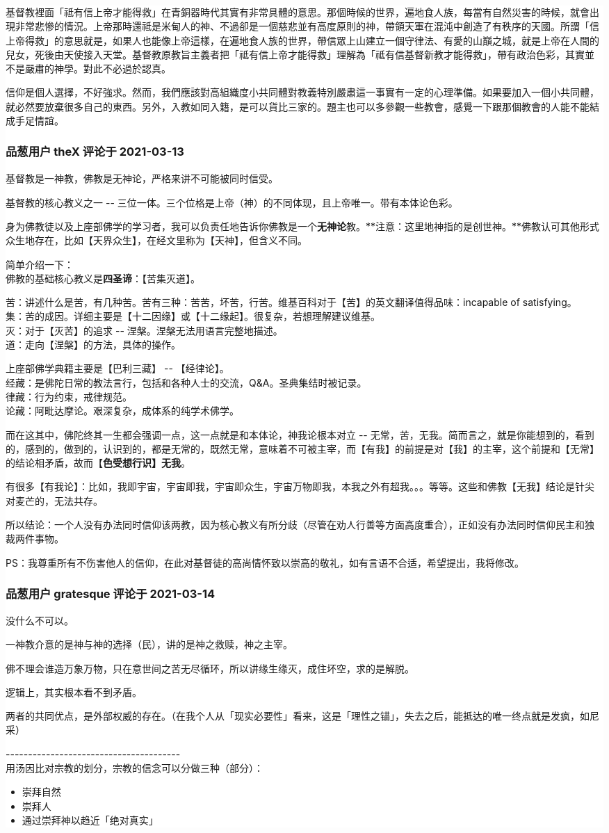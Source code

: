基督教裡面「祗有信上帝才能得救」在青銅器時代其實有非常具體的意思。那個時候的世界，遍地食人族，每當有自然災害的時候，就會出現非常悲慘的情況。上帝那時還祗是米甸人的神、不過卻是一個慈悲並有高度原則的神，帶領天軍在混沌中創造了有秩序的天國。所謂「信上帝得救」的意思就是，如果人也能像上帝這樣，在遍地食人族的世界，帶信眾上山建立一個守律法、有愛的山巔之城，就是上帝在人間的兒女，死後由天使接入天堂。基督教原教旨主義者把「祗有信上帝才能得救」理解為「祗有信基督新教才能得救」，帶有政治色彩，其實並不是嚴肅的神學。對此不必過於認真。  
  
信仰是個人選擇，不好強求。然而，我們應該對高組織度小共同體對教義特別嚴肅這一事實有一定的心理準備。如果要加入一個小共同體，就必然要放棄很多自己的東西。另外，入教如同入籍，是可以貨比三家的。題主也可以多參觀一些教會，感覺一下跟那個教會的人能不能結成手足情誼。
        
                

### 品葱用户 **theX** 评论于 2021-03-13
        
基督教是一神教，佛教是无神论，严格来讲不可能被同时信受。  
  
基督教的核心教义之一 -- 三位一体。三个位格是上帝（神）的不同体现，且上帝唯一。带有本体论色彩。  
  
身为佛教徒以及上座部佛学的学习者，我可以负责任地告诉你佛教是一个**无神论**教。**注意：这里地神指的是创世神。**佛教认可其他形式众生地存在，比如【天界众生】，在经文里称为【天神】，但含义不同。  
  
简单介绍一下：  
佛教的基础核心教义是**四圣谛**：【苦集灭道】。  
  
苦：讲述什么是苦，有几种苦。苦有三种：苦苦，坏苦，行苦。维基百科对于【苦】的英文翻译值得品味：incapable of satisfying。  
集：苦的成因。详细主要是【十二因缘】或【十二缘起】。很复杂，若想理解建议维基。  
灭：对于【灭苦】的追求 -- 涅槃。涅槃无法用语言完整地描述。  
道：走向【涅槃】的方法，具体的操作。  
  
上座部佛学典籍主要是【巴利三藏】 -- 【经律论】。  
经藏：是佛陀日常的教法言行，包括和各种人士的交流，Q&A。圣典集结时被记录。  
律藏：行为约束，戒律规范。  
论藏：阿毗达摩论。艰深复杂，成体系的纯学术佛学。  
  
而在这其中，佛陀终其一生都会强调一点，这一点就是和本体论，神我论根本对立 -- 无常，苦，无我。简而言之，就是你能想到的，看到的，感到的，做到的，认识到的，都是无常的，既然无常，意味着不可被主宰，而【有我】的前提是对【我】的主宰，这个前提和【无常】的结论相矛盾，故而【**色受想行识】无我**。  
  
有很多【有我论】：比如，我即宇宙，宇宙即我，宇宙即众生，宇宙万物即我，本我之外有超我。。。等等。这些和佛教【无我】结论是针尖对麦芒的，无法共存。  
  
所以结论：一个人没有办法同时信仰该两教，因为核心教义有所分歧（尽管在劝人行善等方面高度重合），正如没有办法同时信仰民主和独裁两件事物。  
  
PS：我尊重所有不伤害他人的信仰，在此对基督徒的高尚情怀致以崇高的敬礼，如有言语不合适，希望提出，我将修改。
        
                

### 品葱用户 **gratesque** 评论于 2021-03-14
        
没什么不可以。  
  
一神教介意的是神与神的选择（民），讲的是神之救赎，神之主宰。  
  
佛不理会谁造万象万物，只在意世间之苦无尽循环，所以讲缘生缘灭，成住坏空，求的是解脱。  
  
逻辑上，其实根本看不到矛盾。  
  
两者的共同优点，是外部权威的存在。（在我个人从「现实必要性」看来，这是「理性之锚」，失去之后，能抵达的唯一终点就是发疯，如尼采）  
  
\---------------------------------------  
用汤因比对宗教的划分，宗教的信念可以分做三种（部分）：  

*   崇拜自然
*   崇拜人
*   通过崇拜神以趋近「绝对真实」

  
